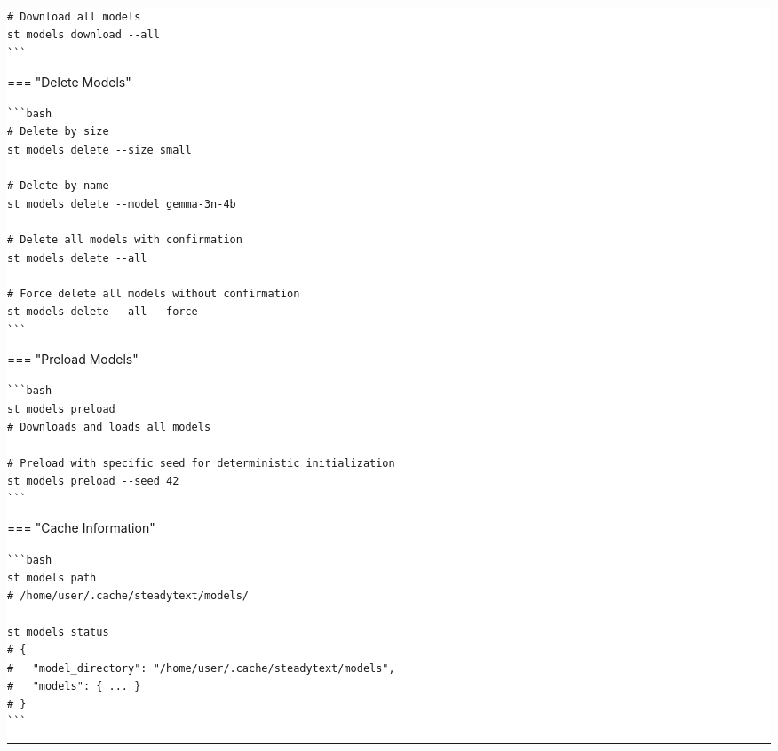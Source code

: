     # Download all models
    st models download --all
    ```

=== "Delete Models"

    ```bash
    # Delete by size
    st models delete --size small

    # Delete by name
    st models delete --model gemma-3n-4b

    # Delete all models with confirmation
    st models delete --all

    # Force delete all models without confirmation
    st models delete --all --force
    ```

=== "Preload Models"

    ```bash
    st models preload
    # Downloads and loads all models
    
    # Preload with specific seed for deterministic initialization
    st models preload --seed 42
    ```

=== "Cache Information"

    ```bash
    st models path
    # /home/user/.cache/steadytext/models/

    st models status
    # {
    #   "model_directory": "/home/user/.cache/steadytext/models",
    #   "models": { ... }
    # }
    ```

---